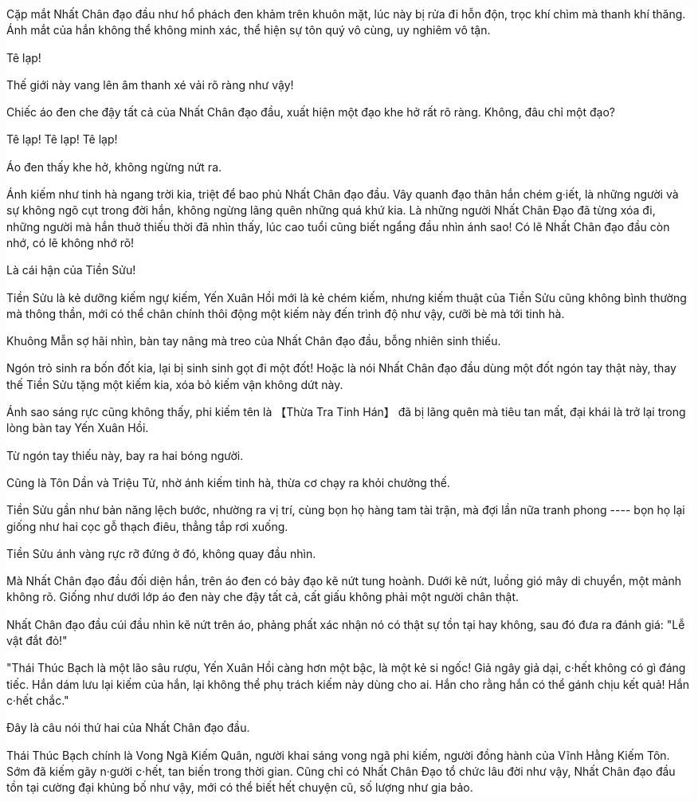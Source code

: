 Cặp mắt Nhất Chân đạo đầu như hổ phách đen khảm trên khuôn mặt, lúc này bị rửa đi hỗn độn, trọc khí chìm mà thanh khí thăng. Ánh mắt của hắn không thể không minh xác, thể hiện sự tôn quý vô cùng, uy nghiêm vô tận.

Tê lạp!

Thế giới này vang lên âm thanh xé vải rõ ràng như vậy!

Chiếc áo đen che đậy tất cả của Nhất Chân đạo đầu, xuất hiện một đạo khe hở rất rõ ràng. Không, đâu chỉ một đạo?

Tê lạp! Tê lạp! Tê lạp!

Áo đen thấy khe hở, không ngừng nứt ra.

Ánh kiếm như tinh hà ngang trời kia, triệt để bao phủ Nhất Chân đạo đầu. Vây quanh đạo thân hắn chém g·iết, là những người và sự không ngõ cụt trong đời hắn, không ngừng lãng quên những quá khứ kia. Là những người Nhất Chân Đạo đã từng xóa đi, những người mà hắn thuở thiếu thời đã nhìn thấy, lúc cao tuổi cũng biết ngẩng đầu nhìn ánh sao! Có lẽ Nhất Chân đạo đầu còn nhớ, có lẽ không nhớ rõ!

Là cái hận của Tiền Sửu!

Tiền Sửu là kẻ dưỡng kiếm ngự kiếm, Yến Xuân Hồi mới là kẻ chém kiếm, nhưng kiếm thuật của Tiền Sửu cũng không bình thường mà thông thần, mới có thể chân chính thôi động một kiếm này đến trình độ như vậy, cưỡi bè mà tới tinh hà.

Khuông Mẫn sợ hãi nhìn, bàn tay nâng mà treo của Nhất Chân đạo đầu, bỗng nhiên sinh thiếu.

Ngón trỏ sinh ra bốn đốt kia, lại bị sinh sinh gọt đi một đốt! Hoặc là nói Nhất Chân đạo đầu dùng một đốt ngón tay thật này, thay thế Tiền Sửu tặng một kiếm kia, xóa bỏ kiếm vận không dứt này.

Ánh sao sáng rực cũng không thấy, phi kiếm tên là 【Thừa Tra Tinh Hán】 đã bị lãng quên mà tiêu tan mất, đại khái là trở lại trong lòng bàn tay Yến Xuân Hồi.

Từ ngón tay thiếu này, bay ra hai bóng người.

Cũng là Tôn Dần và Triệu Tử, nhờ ánh kiếm tinh hà, thừa cơ chạy ra khỏi chưởng thế.

Tiền Sửu gần như bản năng lệch bước, nhường ra vị trí, cùng bọn họ hàng tam tài trận, mà đợi lần nữa tranh phong ---- bọn họ lại giống như hai cọc gỗ thạch điêu, thẳng tắp rơi xuống.

Tiền Sửu ánh vàng rực rỡ đứng ở đó, không quay đầu nhìn.

Mà Nhất Chân đạo đầu đối diện hắn, trên áo đen có bảy đạo kẽ nứt tung hoành. Dưới kẽ nứt, luồng gió mây di chuyển, một mảnh không rõ. Giống như dưới lớp áo đen này che đậy tất cả, cất giấu không phải một người chân thật.

Nhất Chân đạo đầu cúi đầu nhìn kẽ nứt trên áo, phảng phất xác nhận nó có thật sự tồn tại hay không, sau đó đưa ra đánh giá: "Lễ vật đắt đỏ!"

"Thái Thúc Bạch là một lão sâu rượu, Yến Xuân Hồi càng hơn một bậc, là một kẻ si ngốc! Giả ngây giả dại, c·hết không có gì đáng tiếc. Hắn dám lưu lại kiếm của hắn, lại không thể phụ trách kiếm này dùng cho ai. Hắn cho rằng hắn có thể gánh chịu kết quả! Hắn c·hết chắc."

Đây là câu nói thứ hai của Nhất Chân đạo đầu.

Thái Thúc Bạch chính là Vong Ngã Kiếm Quân, người khai sáng vong ngã phi kiếm, người đồng hành của Vĩnh Hằng Kiếm Tôn. Sớm đã kiếm gãy n·gười c·hết, tan biến trong thời gian. Cũng chỉ có Nhất Chân Đạo tổ chức lâu đời như vậy, Nhất Chân đạo đầu tồn tại cường đại khủng bố như vậy, mới có thể biết hết chuyện cũ, số lượng như gia bảo.
